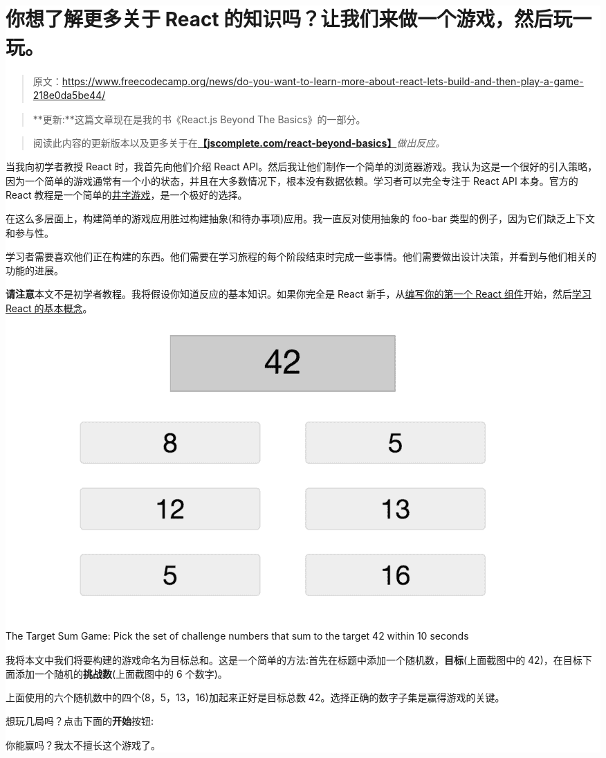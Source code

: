 # 你想了解更多关于 React 的知识吗？让我们来做一个游戏，然后玩一玩。

> 原文：<https://www.freecodecamp.org/news/do-you-want-to-learn-more-about-react-lets-build-and-then-play-a-game-218e0da5be44/>

> **更新:**这篇文章现在是我的书《React.js Beyond The Basics》的一部分。

> 阅读此内容的更新版本以及更多关于在[**【jscomplete.com/react-beyond-basics】**](https://jscomplete.com/g/target-sum)*做出反应。*

当我向初学者教授 React 时，我首先向他们介绍 React API。然后我让他们制作一个简单的浏览器游戏。我认为这是一个很好的引入策略，因为一个简单的游戏通常有一个小的状态，并且在大多数情况下，根本没有数据依赖。学习者可以完全专注于 React API 本身。官方的 React 教程是一个简单的[井字游戏](https://reactjs.org/tutorial/tutorial.html#getting-started)，是一个极好的选择。

在这么多层面上，构建简单的游戏应用胜过构建抽象(和待办事项)应用。我一直反对使用抽象的 foo-bar 类型的例子，因为它们缺乏上下文和参与性。

学习者需要喜欢他们正在构建的东西。他们需要在学习旅程的每个阶段结束时完成一些事情。他们需要做出设计决策，并看到与他们相关的功能的进展。

**请注意**本文不是初学者教程。我将假设你知道反应的基本知识。如果你完全是 React 新手，从[编写你的第一个 React 组件](https://medium.freecodecamp.org/how-to-write-your-first-react-js-component-d728d759cabc)开始，然后[学习 React 的基本概念](https://medium.freecodecamp.org/all-the-fundamental-react-js-concepts-jammed-into-this-single-medium-article-c83f9b53eac2)。

![1*jju0KT50kJI1xX6c6EJVsw](img/2fddefaca36f0b1d5da79e5db7e79717.png)

The Target Sum Game: Pick the set of challenge numbers that sum to the target 42 within 10 seconds

我将本文中我们将要构建的游戏命名为目标总和。这是一个简单的方法:首先在标题中添加一个随机数，**目标**(上面截图中的 42)，在目标下面添加一个随机的**挑战数**(上面截图中的 6 个数字)。

上面使用的六个随机数中的四个(8，5，13，16)加起来正好是目标总数 42。选择正确的数字子集是赢得游戏的关键。

想玩几局吗？点击下面的**开始**按钮:

你能赢吗？我太不擅长这个游戏了。

